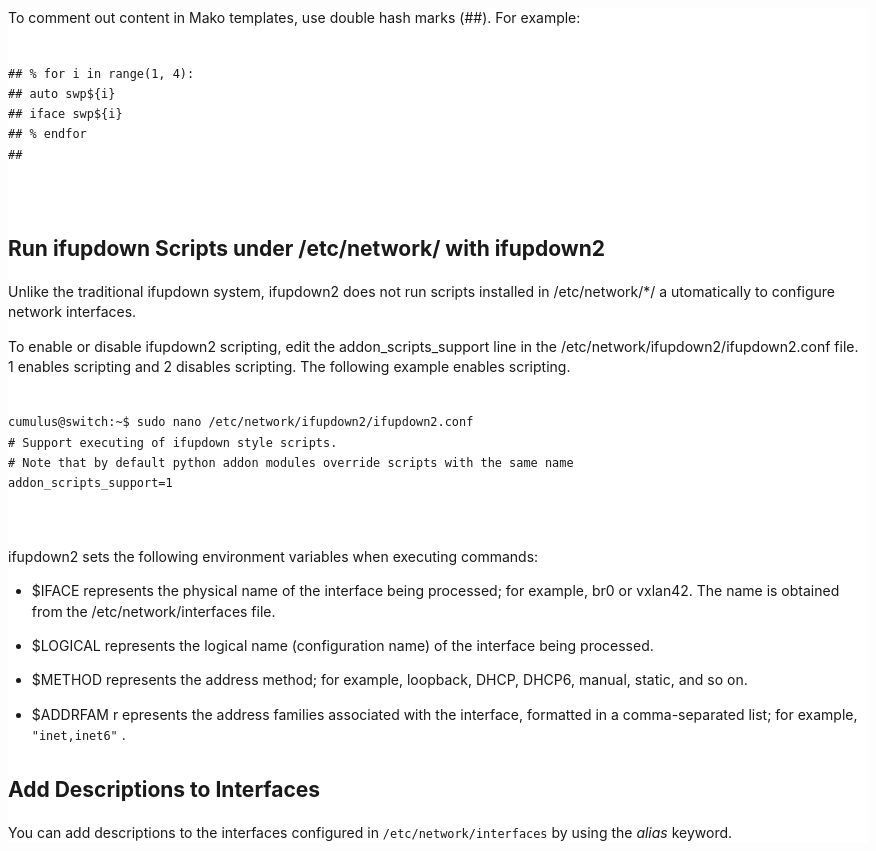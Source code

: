 To comment out content in Mako templates, use double hash marks (\#\#).
For example:

``` 
                   
## % for i in range(1, 4):
## auto swp${i}
## iface swp${i}
## % endfor
##
   
    
```

## Run ifupdown Scripts under /etc/network/ with ifupdown2

Unlike the traditional ifupdown system, ifupdown2 does not run scripts
installed in /etc/network/\*/ a utomatically to configure network
interfaces.

To enable or disable ifupdown2 scripting, edit the
addon\_scripts\_support line in the
/etc/network/ifupdown2/ifupdown2.conf file. 1 enables scripting and 2
disables scripting. The following example enables scripting.

``` 
                   
cumulus@switch:~$ sudo nano /etc/network/ifupdown2/ifupdown2.conf
# Support executing of ifupdown style scripts.
# Note that by default python addon modules override scripts with the same name
addon_scripts_support=1
   
    
```

ifupdown2 sets the following environment variables when executing
commands:

  - $IFACE represents the physical name of the interface being
    processed; for example, br0 or vxlan42. The name is obtained from
    the /etc/network/interfaces file.

  - $LOGICAL represents the logical name (configuration name) of the
    interface being processed.

  - $METHOD represents the address method; for example, loopback, DHCP,
    DHCP6, manual, static, and so on.

  - $ADDRFAM r epresents the address families associated with the
    interface, formatted in a comma-separated list; for example,
    `"inet,inet6"` .

## Add Descriptions to Interfaces

You can add descriptions to the interfaces configured in
`/etc/network/interfaces` by using the *alias* keyword.
